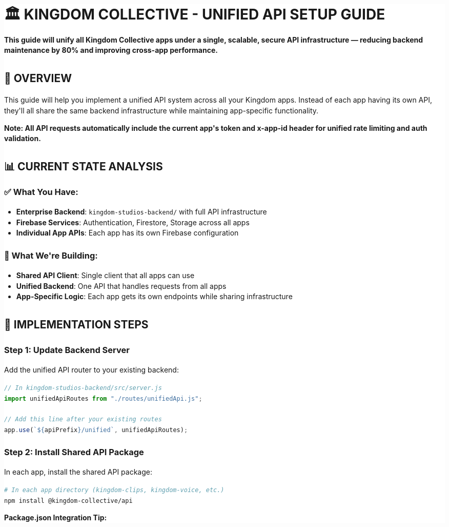 # 🏛️ KINGDOM COLLECTIVE - UNIFIED API SETUP GUIDE

**This guide will unify all Kingdom Collective apps under a single, scalable, secure API infrastructure — reducing backend maintenance by 80% and improving cross-app performance.**

## 🎯 **OVERVIEW**

This guide will help you implement a unified API system across all your Kingdom apps. Instead of each app having its own API, they'll all share the same backend infrastructure while maintaining app-specific functionality.

**Note: All API requests automatically include the current app's token and x-app-id header for unified rate limiting and auth validation.**

## 📊 **CURRENT STATE ANALYSIS**

### **✅ What You Have:**

- **Enterprise Backend**: `kingdom-studios-backend/` with full API infrastructure
- **Firebase Services**: Authentication, Firestore, Storage across all apps
- **Individual App APIs**: Each app has its own Firebase configuration

### **🎯 What We're Building:**

- **Shared API Client**: Single client that all apps can use
- **Unified Backend**: One API that handles requests from all apps
- **App-Specific Logic**: Each app gets its own endpoints while sharing infrastructure

## 🚀 **IMPLEMENTATION STEPS**

### **Step 1: Update Backend Server**

Add the unified API router to your existing backend:

```javascript
// In kingdom-studios-backend/src/server.js
import unifiedApiRoutes from "./routes/unifiedApi.js";

// Add this line after your existing routes
app.use(`${apiPrefix}/unified`, unifiedApiRoutes);
```

### **Step 2: Install Shared API Package**

In each app, install the shared API package:

```bash
# In each app directory (kingdom-clips, kingdom-voice, etc.)
npm install @kingdom-collective/api
```

**Package.json Integration Tip:**
